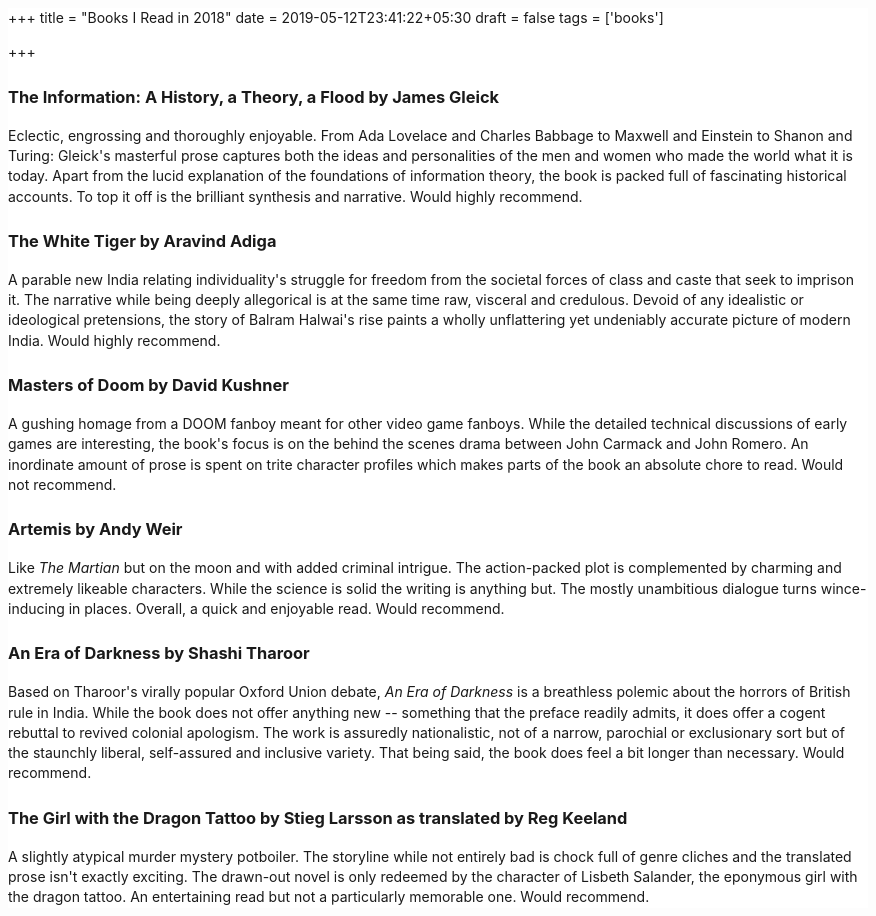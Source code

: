 +++
title = "Books I Read in 2018"
date = 2019-05-12T23:41:22+05:30
draft = false 
tags = ['books']

+++

### The Information: A History, a Theory, a Flood by James Gleick

Eclectic, engrossing and thoroughly enjoyable. From Ada Lovelace and Charles Babbage to Maxwell and Einstein to Shanon and Turing: Gleick's masterful prose captures both the ideas and personalities of the men and women who made the world what it is today. Apart from the lucid explanation of the foundations of information theory, the book is packed full of fascinating historical accounts. To top it off is the brilliant synthesis and narrative. Would highly recommend.

### The White Tiger by Aravind Adiga

A parable new India relating individuality's struggle for freedom from the societal forces of class and caste that seek to imprison it. The narrative while being deeply allegorical is at the same time raw, visceral and credulous. Devoid of any idealistic or ideological pretensions, the story of Balram Halwai's rise paints a wholly unflattering yet undeniably accurate picture of modern India. Would highly recommend.

### Masters of Doom by David Kushner

A gushing homage from a DOOM fanboy meant for other video game fanboys. While the detailed technical discussions of early games are interesting, the book's focus is on the behind the scenes drama between John Carmack and John Romero. An inordinate amount of prose is spent on trite character profiles which makes parts of the book an absolute chore to read. Would not recommend.

### Artemis by Andy Weir

Like *The Martian* but on the moon and with added criminal intrigue. The action-packed plot is complemented by charming and extremely likeable characters. While the science is solid the writing is anything but. The mostly unambitious dialogue turns wince-inducing in places. Overall, a quick and enjoyable read. Would recommend.

### An Era of Darkness by Shashi Tharoor

Based on Tharoor's virally popular Oxford Union debate, *An Era of Darkness* is a breathless polemic about the horrors of British rule in India. While the book does not offer anything new -- something that the preface readily admits, it does offer a cogent rebuttal to revived colonial apologism. The work is assuredly nationalistic, not of a narrow, parochial or exclusionary sort but of the staunchly liberal, self-assured and inclusive variety. That being said, the book does feel a bit longer than necessary. Would recommend.

### The Girl with the Dragon Tattoo by Stieg Larsson as translated by Reg Keeland

A slightly atypical murder mystery potboiler. The storyline while not entirely bad is chock full of genre cliches and the translated prose isn't exactly exciting. The drawn-out novel is only redeemed by the character of Lisbeth Salander, the eponymous girl with the dragon tattoo. An entertaining read but not a particularly memorable one. Would recommend.
